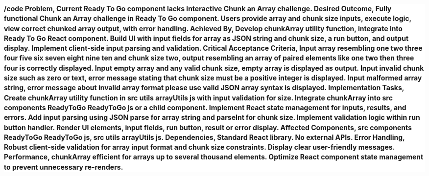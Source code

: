 #### /code Problem, Current Ready To Go component lacks interactive Chunk an Array challenge. Desired Outcome, Fully functional Chunk an Array challenge in Ready To Go component. Users provide array and chunk size inputs, execute logic, view correct chunked array output, with error handling. Achieved By, Develop chunkArray utility function, integrate into Ready To Go React component. Build UI with input fields for array as JSON string and chunk size, a run button, and output display. Implement client-side input parsing and validation. Critical Acceptance Criteria, Input array resembling one two three four five six seven eight nine ten and chunk size two, output resembling an array of paired elements like one two then three four is correctly displayed. Input empty array and any valid chunk size, empty array is displayed as output. Input invalid chunk size such as zero or text, error message stating that chunk size must be a positive integer is displayed. Input malformed array string, error message about invalid array format please use valid JSON array syntax is displayed. Implementation Tasks, Create chunkArray utility function in src utils arrayUtils js with input validation for size. Integrate chunkArray into src components ReadyToGo ReadyToGo js or a child component. Implement React state management for inputs, results, and errors. Add input parsing using JSON parse for array string and parseInt for chunk size. Implement validation logic within run button handler. Render UI elements, input fields, run button, result or error display. Affected Components, src components ReadyToGo ReadyToGo js, src utils arrayUtils js. Dependencies, Standard React library. No external APIs. Error Handling, Robust client-side validation for array input format and chunk size constraints. Display clear user-friendly messages. Performance, chunkArray efficient for arrays up to several thousand elements. Optimize React component state management to prevent unnecessary re-renders.  
